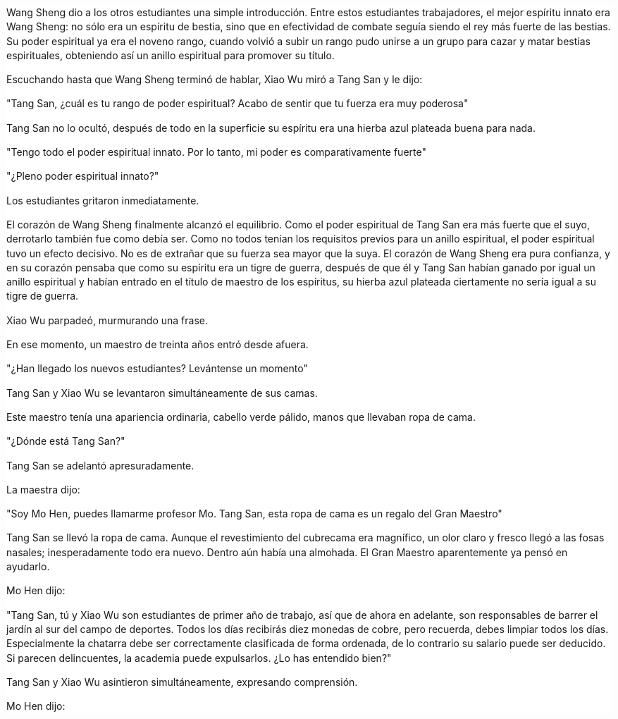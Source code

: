 Wang Sheng dio a los otros estudiantes una simple introducción. Entre estos estudiantes trabajadores, el mejor espíritu innato era Wang Sheng: no sólo era un espíritu de bestia, sino que en efectividad de combate seguía siendo el rey más fuerte de las bestias. Su poder espiritual ya era el noveno rango, cuando volvió a subir un rango pudo unirse a un grupo para cazar y matar bestias espirituales, obteniendo así un anillo espiritual para promover su título.

Escuchando hasta que Wang Sheng terminó de hablar, Xiao Wu miró a Tang San y le dijo:

"Tang San, ¿cuál es tu rango de poder espiritual? Acabo de sentir que tu fuerza era muy poderosa"

Tang San no lo ocultó, después de todo en la superficie su espíritu era una hierba azul plateada buena para nada.

"Tengo todo el poder espiritual innato. Por lo tanto, mi poder es comparativamente fuerte"

"¿Pleno poder espiritual innato?"
 
Los estudiantes gritaron inmediatamente.

El corazón de Wang Sheng finalmente alcanzó el equilibrio. Como el poder espiritual de Tang San era más fuerte que el suyo, derrotarlo también fue como debía ser. Como no todos tenían los requisitos previos para un anillo espiritual, el poder espiritual tuvo un efecto decisivo. No es de extrañar que su fuerza sea mayor que la suya. El corazón de Wang Sheng era pura confianza, y en su corazón pensaba que como su espíritu era un tigre de guerra, después de que él y Tang San habían ganado por igual un anillo espiritual y habían entrado en el título de maestro de los espíritus, su hierba azul plateada ciertamente no sería igual a su tigre de guerra.

Xiao Wu parpadeó, murmurando una frase.

En ese momento, un maestro de treinta años entró desde afuera.

"¿Han llegado los nuevos estudiantes? Levántense un momento"

Tang San y Xiao Wu se levantaron simultáneamente de sus camas.
 
Este maestro tenía una apariencia ordinaria, cabello verde pálido, manos que llevaban ropa de cama.

"¿Dónde está Tang San?"

Tang San se adelantó apresuradamente.

La maestra dijo:

"Soy Mo Hen, puedes llamarme profesor Mo. Tang San, esta ropa de cama es un regalo del Gran Maestro"

Tang San se llevó la ropa de cama. Aunque el revestimiento del cubrecama era magnífico, un olor claro y fresco llegó a las fosas nasales; inesperadamente todo era nuevo. Dentro aún había una almohada. El Gran Maestro aparentemente ya pensó en ayudarlo.

Mo Hen dijo:

"Tang San, tú y Xiao Wu son estudiantes de primer año de trabajo, así que de ahora en adelante, son responsables de barrer el jardín al sur del campo de deportes. Todos los días recibirás diez monedas de cobre, pero recuerda, debes limpiar todos los días. Especialmente la chatarra debe ser correctamente clasificada de forma ordenada, de lo contrario su salario puede ser deducido. Si parecen delincuentes, la academia puede expulsarlos. ¿Lo has entendido bien?"

Tang San y Xiao Wu asintieron simultáneamente, expresando comprensión.

Mo Hen dijo:
